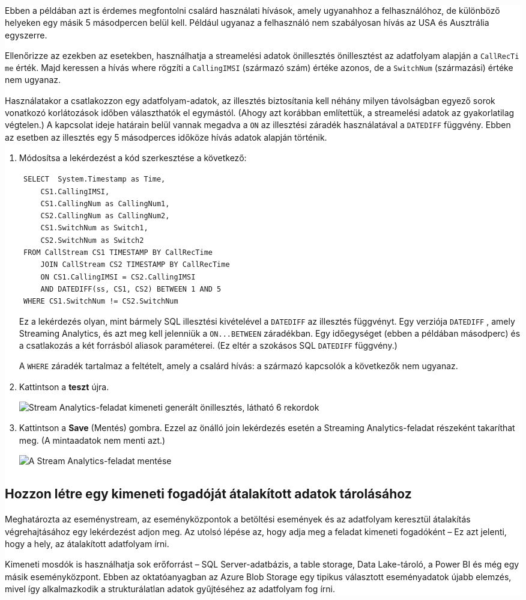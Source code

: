 Ebben a példában azt is érdemes megfontolni csalárd használati hívások, amely ugyanahhoz a felhasználóhoz, de különböző helyeken egy másik 5 másodpercen belül kell. Például ugyanaz a felhasználó nem szabályosan hívás az USA és Ausztrália egyszerre. 

Ellenőrizze az ezekben az esetekben, használhatja a streamelési adatok önillesztés önillesztést az adatfolyam alapján a `CallRecTime` érték. Majd keressen a hívás where rögzíti a `CallingIMSI` (származó szám) értéke azonos, de a `SwitchNum` (származási) értéke nem ugyanaz.

Használatakor a csatlakozzon egy adatfolyam-adatok, az illesztés biztosítania kell néhány milyen távolságban egyező sorok vonatkozó korlátozások időben választhatók el egymástól. (Ahogy azt korábban említettük, a streamelési adatok az gyakorlatilag végtelen.) A kapcsolat ideje határain belül vannak megadva a `ON` az illesztési záradék használatával a `DATEDIFF` függvény. Ebben az esetben az illesztés egy 5 másodperces időköze hívás adatok alapján történik.

1. Módosítsa a lekérdezést a kód szerkesztése a következő: 

        SELECT  System.Timestamp as Time, 
            CS1.CallingIMSI, 
            CS1.CallingNum as CallingNum1, 
            CS2.CallingNum as CallingNum2, 
            CS1.SwitchNum as Switch1, 
            CS2.SwitchNum as Switch2 
        FROM CallStream CS1 TIMESTAMP BY CallRecTime 
            JOIN CallStream CS2 TIMESTAMP BY CallRecTime 
            ON CS1.CallingIMSI = CS2.CallingIMSI 
            AND DATEDIFF(ss, CS1, CS2) BETWEEN 1 AND 5 
        WHERE CS1.SwitchNum != CS2.SwitchNum

    Ez a lekérdezés olyan, mint bármely SQL illesztési kivételével a `DATEDIFF` az illesztés függvényt. Egy verziója `DATEDIFF` , amely Streaming Analytics, és azt meg kell jelenniük a `ON...BETWEEN` záradékban. Egy időegységet (ebben a példában másodperc) és a csatlakozás a két forrásból aliasok paraméterei. (Ez eltér a szokásos SQL `DATEDIFF` függvény.) 

    A `WHERE` záradék tartalmaz a feltételt, amely a csalárd hívás: a származó kapcsolók a következők nem ugyanaz. 

2. Kattintson a **teszt** újra. 

    ![Stream Analytics-feladat kimeneti generált önillesztés, látható 6 rekordok](./media/stream-analytics-real-time-fraud-detection/stream-analytics-sa-job-sample-output-self-join.png)

3. Kattintson a **Save** (Mentés) gombra. Ezzel az önálló join lekérdezés esetén a Streaming Analytics-feladat részeként takaríthat meg. (A mintaadatok nem menti azt.)

    ![A Stream Analytics-feladat mentése](./media/stream-analytics-real-time-fraud-detection/stream-analytics-query-editor-save-button-new-portal.png)

## <a name="create-an-output-sink-to-store-transformed-data"></a>Hozzon létre egy kimeneti fogadóját átalakított adatok tárolásához

Meghatározta az eseménystream, az eseményközpontok a betöltési események és az adatfolyam keresztül átalakítás végrehajtásához egy lekérdezést adjon meg. Az utolsó lépése az, hogy adja meg a feladat kimeneti fogadóként – Ez azt jelenti, hogy a hely, az átalakított adatfolyam írni. 

Kimeneti mosdók is használhatja sok erőforrást – SQL Server-adatbázis, a table storage, Data Lake-tároló, a Power BI és még egy másik eseményközpont. Ebben az oktatóanyagban az Azure Blob Storage egy tipikus választott eseményadatok újabb elemzés, mivel így alkalmazkodik a strukturálatlan adatok gyűjtéséhez az adatfolyam fog írni.
